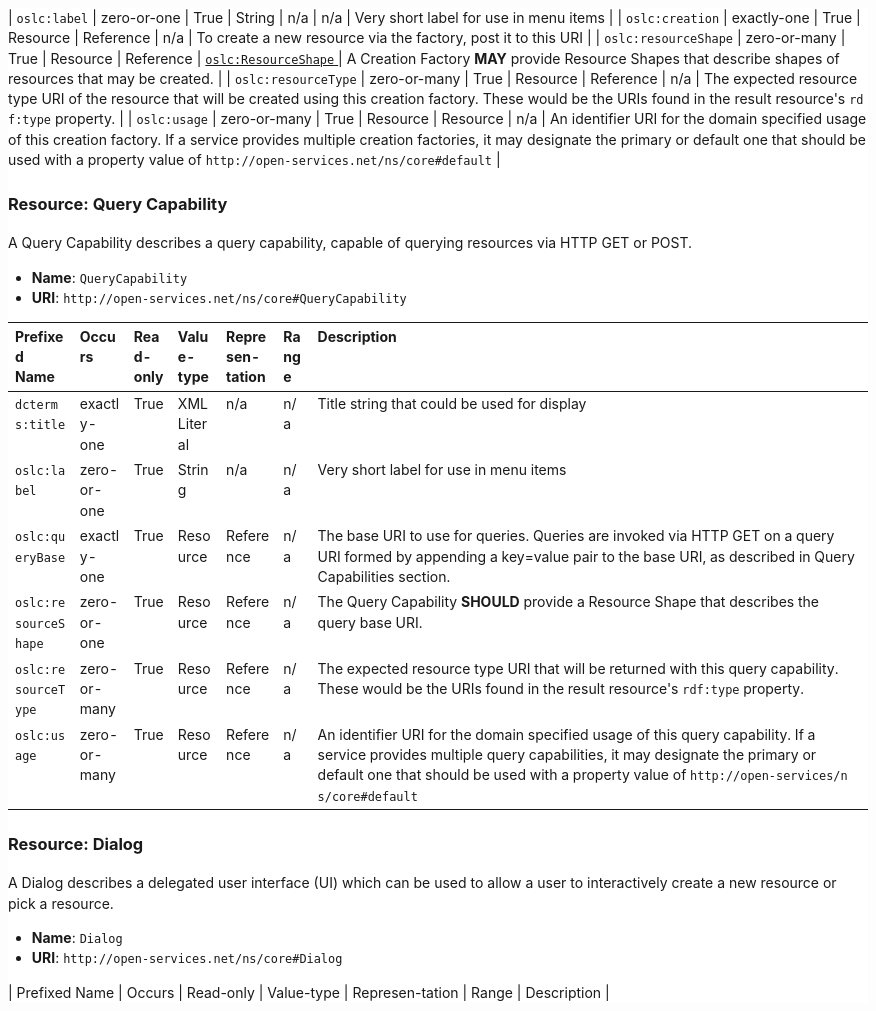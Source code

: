 | `oslc:label`         | zero-or-one  | True      | String     | n/a             | n/a                                                                         | Very short label for use in menu items                                                                                                                                                                                                                            |
| `oslc:creation`      | exactly-one  | True      | Resource   | Reference       | n/a                                                                         | To create a new resource via the factory, post it to this URI                                                                                                                                                                                                     |
| `oslc:resourceShape` | zero-or-many | True      | Resource   | Reference       | [ `oslc:ResourceShape` ](OSLCCoreSpecAppendixA#oslc_ResourceShape_Resource) | A Creation Factory **MAY** provide Resource Shapes that describe shapes of resources that may be created.                                                                                                                                                         |
| `oslc:resourceType`  | zero-or-many | True      | Resource   | Reference       | n/a                                                                         | The expected resource type URI of the resource that will be created using this creation factory. These would be the URIs found in the result resource's `rdf:type` property.                                                                                      |
| `oslc:usage`         | zero-or-many | True      | Resource   | Resource        | n/a                                                                         | An identifier URI for the domain specified usage of this creation factory. If a service provides multiple creation factories, it may designate the primary or default one that should be used with a property value of `http://open-services.net/ns/core#default` |

### Resource: Query Capability

A Query Capability describes a query capability, capable of querying
resources via HTTP GET or POST.

-   **Name**: `QueryCapability`
-   **URI**: `http://open-services.net/ns/core#QueryCapability`

| Prefixed Name        | Occurs       | Read-only | Value-type | Represen-tation | Range | Description                                                                                                                                                                                                                                                   |
|:---------------------|:-------------|:----------|:-----------|:----------------|:------|:--------------------------------------------------------------------------------------------------------------------------------------------------------------------------------------------------------------------------------------------------------------|
| `dcterms:title`      | exactly-one  | True      | XMLLiteral | n/a             | n/a   | Title string that could be used for display                                                                                                                                                                                                                   |
| `oslc:label`         | zero-or-one  | True      | String     | n/a             | n/a   | Very short label for use in menu items                                                                                                                                                                                                                        |
| `oslc:queryBase`     | exactly-one  | True      | Resource   | Reference       | n/a   | The base URI to use for queries. Queries are invoked via HTTP GET on a query URI formed by appending a key=value pair to the base URI, as described in Query Capabilities section.                                                                            |
| `oslc:resourceShape` | zero-or-one  | True      | Resource   | Reference       | n/a   | The Query Capability **SHOULD** provide a Resource Shape that describes the query base URI.                                                                                                                                                                   |
| `oslc:resourceType`  | zero-or-many | True      | Resource   | Reference       | n/a   | The expected resource type URI that will be returned with this query capability. These would be the URIs found in the result resource's `rdf:type` property.                                                                                                  |
| `oslc:usage`         | zero-or-many | True      | Resource   | Reference       | n/a   | An identifier URI for the domain specified usage of this query capability. If a service provides multiple query capabilities, it may designate the primary or default one that should be used with a property value of `http://open-services/ns/core#default` |

### Resource: Dialog

A Dialog describes a delegated user interface (UI) which can be used to
allow a user to interactively create a new resource or pick a resource.

-   **Name**: `Dialog`
-   **URI**: `http://open-services.net/ns/core#Dialog`

| Prefixed Name       | Occurs       | Read-only | Value-type | Represen-tation | Range | Description                                                                                                                                                                                                                                                                                   |